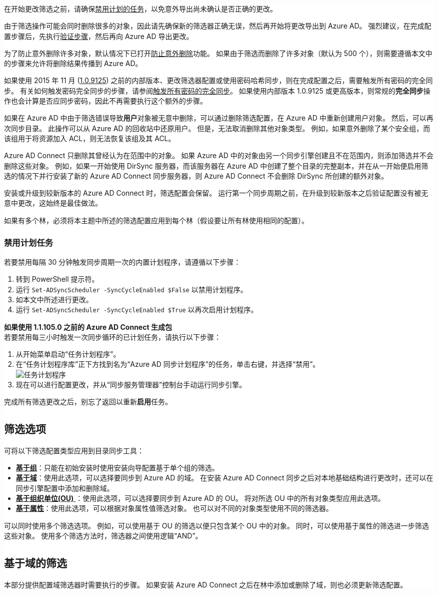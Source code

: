 在开始更改筛选之前，请确保[禁用计划的任务](#disable-the-scheduled-task)，以免意外导出尚未确认是否正确的更改。

由于筛选操作可能会同时删除很多的对象，因此请先确保新的筛选器正确无误，然后再开始将更改导出到 Azure AD。 强烈建议，在完成配置步骤后，先执行[验证步骤](#apply-and-verify-changes)，然后再向 Azure AD 导出更改。

为了防止意外删除许多对象，默认情况下已打开[防止意外删除](how-to-connect-sync-feature-prevent-accidental-deletes.md)功能。 如果由于筛选而删除了许多对象（默认为 500 个），则需要遵循本文中的步骤来允许将删除结果传播到 Azure AD。

如果使用 2015 年 11 月 ([1.0.9125](reference-connect-version-history.md#1091250)) 之前的内部版本、更改筛选器配置或使用密码哈希同步，则在完成配置之后，需要触发所有密码的完全同步。 有关如何触发密码完全同步的步骤，请参阅[触发所有密码的完全同步](tshoot-connect-password-hash-synchronization.md#trigger-a-full-sync-of-all-passwords)。 如果使用内部版本 1.0.9125 或更高版本，则常规的**完全同步**操作也会计算是否应同步密码，因此不再需要执行这个额外的步骤。

如果在 Azure AD 中由于筛选错误导致**用户**对象被无意中删除，可以通过删除筛选配置，在 Azure AD 中重新创建用户对象。 然后，可以再次同步目录。 此操作可以从 Azure AD 的回收站中还原用户。 但是，无法取消删除其他对象类型。 例如，如果意外删除了某个安全组，而该组用于将资源加入 ACL，则无法恢复该组及其 ACL。

Azure AD Connect 只删除其曾经认为在范围中的对象。 如果 Azure AD 中的对象由另一个同步引擎创建且不在范围内，则添加筛选并不会删除这些对象。 例如，如果一开始使用 DirSync 服务器，而该服务器在 Azure AD 中创建了整个目录的完整副本，并在从一开始便启用筛选的情况下并行安装了新的 Azure AD Connect 同步服务器，则 Azure AD Connect 不会删除 DirSync 所创建的额外对象。

安装或升级到较新版本的 Azure AD Connect 时，筛选配置会保留。 运行第一个同步周期之前，在升级到较新版本之后验证配置没有被无意中更改，这始终是最佳做法。

如果有多个林，必须将本主题中所述的筛选配置应用到每个林（假设要让所有林使用相同的配置）。

### <a name="disable-the-scheduled-task"></a>禁用计划任务
若要禁用每隔 30 分钟触发同步周期一次的内置计划程序，请遵循以下步骤：

1. 转到 PowerShell 提示符。
2. 运行 `Set-ADSyncScheduler -SyncCycleEnabled $False` 以禁用计划程序。
3. 如本文中所述进行更改。
4. 运行 `Set-ADSyncScheduler -SyncCycleEnabled $True` 以再次启用计划程序。

**如果使用 1.1.105.0 之前的 Azure AD Connect 生成包**  
若要禁用每三小时触发一次同步循环的已计划任务，请执行以下步骤：

1. 从开始菜单启动“任务计划程序”。
2. 在“任务计划程序库”正下方找到名为“Azure AD 同步计划程序”的任务，单击右键，并选择“禁用”。  
   ![任务计划程序](./media/how-to-connect-sync-configure-filtering/taskscheduler.png)  
3. 现在可以进行配置更改，并从“同步服务管理器”控制台手动运行同步引擎。

完成所有筛选更改之后，别忘了返回以重新**启用**任务。

## <a name="filtering-options"></a>筛选选项
可将以下筛选配置类型应用到目录同步工具：

* [**基于组**](#group-based-filtering)：只能在初始安装时使用安装向导配置基于单个组的筛选。
* [**基于域**](#domain-based-filtering)：使用此选项，可以选择要同步到 Azure AD 的域。 在安装 Azure AD Connect 同步之后对本地基础结构进行更改时，还可以在同步引擎配置中添加和删除域。
* [**基于组织单位(OU)** ](#organizational-unitbased-filtering)：使用此选项，可以选择要同步到 Azure AD 的 OU。 将对所选 OU 中的所有对象类型应用此选项。
* [**基于属性**](#attribute-based-filtering)：使用此选项，可以根据对象属性值筛选对象。 也可以对不同的对象类型使用不同的筛选器。

可以同时使用多个筛选选项。 例如，可以使用基于 OU 的筛选以便只包含某个 OU 中的对象。 同时，可以使用基于属性的筛选进一步筛选这些对象。 使用多个筛选方法时，筛选器之间使用逻辑“AND”。

## <a name="domain-based-filtering"></a>基于域的筛选
本部分提供配置域筛选器时需要执行的步骤。 如果安装 Azure AD Connect 之后在林中添加或删除了域，则也必须更新筛选配置。
